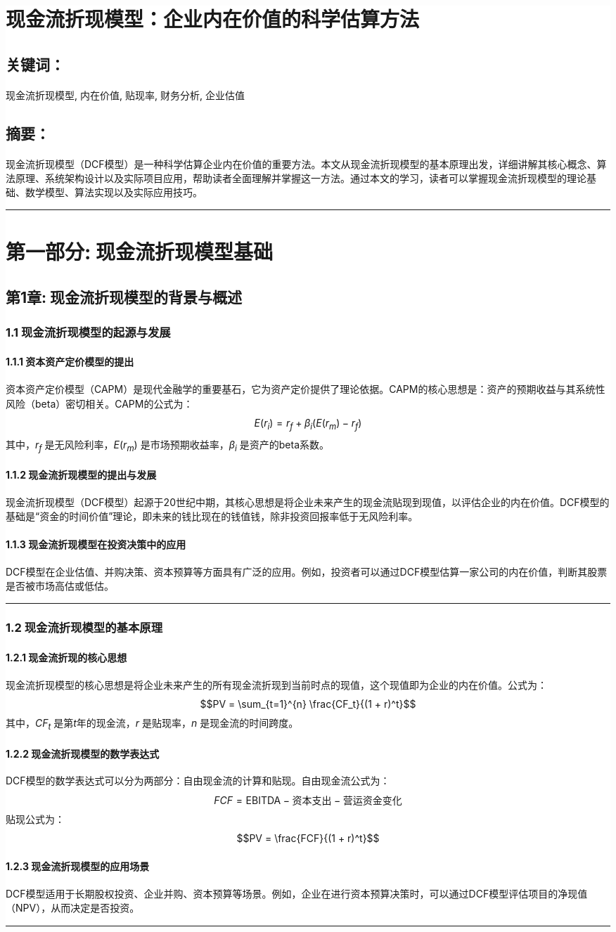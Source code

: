                  



# 现金流折现模型：企业内在价值的科学估算方法

## 关键词：
现金流折现模型, 内在价值, 贴现率, 财务分析, 企业估值

## 摘要：
现金流折现模型（DCF模型）是一种科学估算企业内在价值的重要方法。本文从现金流折现模型的基本原理出发，详细讲解其核心概念、算法原理、系统架构设计以及实际项目应用，帮助读者全面理解并掌握这一方法。通过本文的学习，读者可以掌握现金流折现模型的理论基础、数学模型、算法实现以及实际应用技巧。

---

# 第一部分: 现金流折现模型基础

## 第1章: 现金流折现模型的背景与概述

### 1.1 现金流折现模型的起源与发展

#### 1.1.1 资本资产定价模型的提出
资本资产定价模型（CAPM）是现代金融学的重要基石，它为资产定价提供了理论依据。CAPM的核心思想是：资产的预期收益与其系统性风险（beta）密切相关。CAPM的公式为：
$$E(r_i) = r_f + \beta_i (E(r_m) - r_f)$$
其中，$r_f$ 是无风险利率，$E(r_m)$ 是市场预期收益率，$\beta_i$ 是资产的beta系数。

#### 1.1.2 现金流折现模型的提出与发展
现金流折现模型（DCF模型）起源于20世纪中期，其核心思想是将企业未来产生的现金流贴现到现值，以评估企业的内在价值。DCF模型的基础是“资金的时间价值”理论，即未来的钱比现在的钱值钱，除非投资回报率低于无风险利率。

#### 1.1.3 现金流折现模型在投资决策中的应用
DCF模型在企业估值、并购决策、资本预算等方面具有广泛的应用。例如，投资者可以通过DCF模型估算一家公司的内在价值，判断其股票是否被市场高估或低估。

---

### 1.2 现金流折现模型的基本原理

#### 1.2.1 现金流折现的核心思想
现金流折现模型的核心思想是将企业未来产生的所有现金流折现到当前时点的现值，这个现值即为企业的内在价值。公式为：
$$PV = \sum_{t=1}^{n} \frac{CF_t}{(1 + r)^t}$$
其中，$CF_t$ 是第$t$年的现金流，$r$ 是贴现率，$n$ 是现金流的时间跨度。

#### 1.2.2 现金流折现模型的数学表达式
DCF模型的数学表达式可以分为两部分：自由现金流的计算和贴现。自由现金流公式为：
$$FCF = \text{EBITDA} - \text{资本支出} - \text{营运资金变化}$$
贴现公式为：
$$PV = \frac{FCF}{(1 + r)^t}$$

#### 1.2.3 现金流折现模型的应用场景
DCF模型适用于长期股权投资、企业并购、资本预算等场景。例如，企业在进行资本预算决策时，可以通过DCF模型评估项目的净现值（NPV），从而决定是否投资。

---